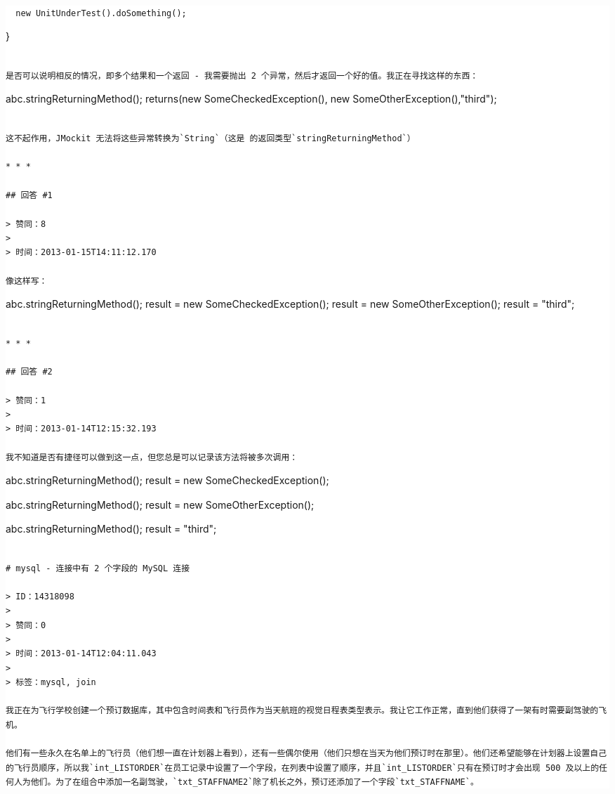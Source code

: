       new UnitUnderTest().doSomething();
   } 
```

是否可以说明相反的情况，即多个结果和一个返回 - 我需要抛出 2 个异常，然后才返回一个好的值。我正在寻找这样的东西：

```
 abc.stringReturningMethod();
  returns(new SomeCheckedException(), new SomeOtherException(),"third"); 
```

这不起作用，JMockit 无法将这些异常转换为`String`（这是 的返回类型`stringReturningMethod`）

* * *

## 回答 #1

> 赞同：8
> 
> 时间：2013-01-15T14:11:12.170

像这样写：

```
 abc.stringReturningMethod();
    result = new SomeCheckedException();
    result = new SomeOtherException();
    result = "third"; 
```

* * *

## 回答 #2

> 赞同：1
> 
> 时间：2013-01-14T12:15:32.193

我不知道是否有捷径可以做到这一点，但您总是可以记录该方法将被多次调用：

```
abc.stringReturningMethod();
result = new SomeCheckedException();

abc.stringReturningMethod();
result = new SomeOtherException();

abc.stringReturningMethod();
result = "third"; 
```

# mysql - 连接中有 2 个字段的 MySQL 连接

> ID：14318098
> 
> 赞同：0
> 
> 时间：2013-01-14T12:04:11.043
> 
> 标签：mysql, join

我正在为飞行学校创建一个预订数据库，其中包含时间表和飞行员作为当天航班的视觉日程表类型表示。我让它工作正常，直到他们获得了一架有时需要副驾驶的飞机。

他们有一些永久在名单上的飞行员（他们想一直在计划器上看到），还有一些偶尔使用（他们只想在当天为他们预订时在那里）。他们还希望能够在计划器上设置自己的飞行员顺序，所以我`int_LISTORDER`在员工记录中设置了一个字段，在列表中设置了顺序，并且`int_LISTORDER`只有在预订时才会出现 500 及以上的任何人为他们。为了在组合中添加一名副驾驶，`txt_STAFFNAME2`除了机长之外，预订还添加了一个字段`txt_STAFFNAME`。
```